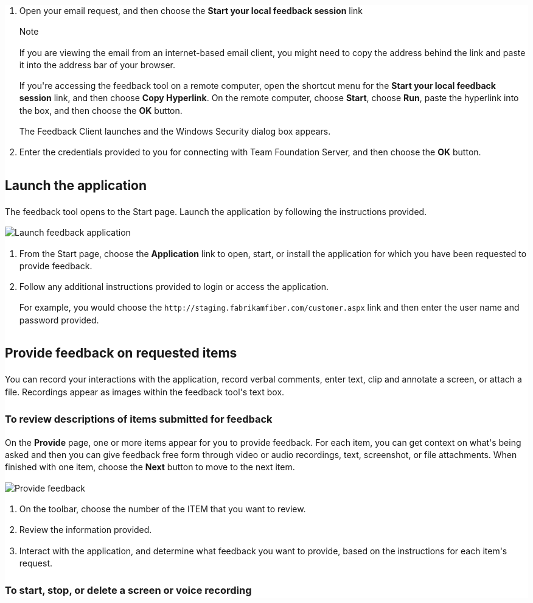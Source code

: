 1. Open your email request, and then choose the **Start your local feedback session** link

	> [!NOTE]   
	> If you are viewing the email from an internet-based email client, you might need to copy the address behind the link and paste it into the address bar of your browser. 

	If you're accessing the feedback tool on a remote computer, open the shortcut menu for the **Start your local feedback session** link, and then choose **Copy Hyperlink**. On the remote computer, choose **Start**, choose **Run**, paste the hyperlink into the box, and then choose the **OK** button.
	
	The Feedback Client launches and the Windows Security dialog box appears.

1. Enter the credentials provided to you for connecting with Team Foundation Server, and then choose the **OK** button.


## Launch the application
 
The feedback tool opens to the Start page. Launch the application by following the instructions provided. 

![Launch feedback application](_img/ALM_FB_LaunchApplication.png)

1. From the Start page, choose the **Application** link to open, start, or install the application for which you have been requested to provide feedback.

3. Follow any additional instructions provided to login or access the application.

	For example, you would choose the `http://staging.fabrikamfiber.com/customer.aspx` link and then enter the user name and password provided. 

## Provide feedback on requested items

You can record your interactions with the application, record verbal comments, enter text, clip and annotate a screen, or attach a file. Recordings appear as images within the feedback tool's text box.

### To review descriptions of items submitted for feedback

On the **Provide** page, one or more items appear for you to provide feedback. For each item, you can get context on what's being asked and then you can give feedback free form through video or audio recordings, text, screenshot, or file attachments. When finished with one item, choose the **Next** button to move to the next item. 

![Provide feedback](_img/ALM_FB_ProvideFeedback.png)


1. On the toolbar, choose the number of the ITEM that you want to review. 

1. Review the information provided. 
 
1. Interact with the application, and determine what feedback you want to provide, based on the instructions for each item's request.

### To start, stop, or delete a screen or voice recording
